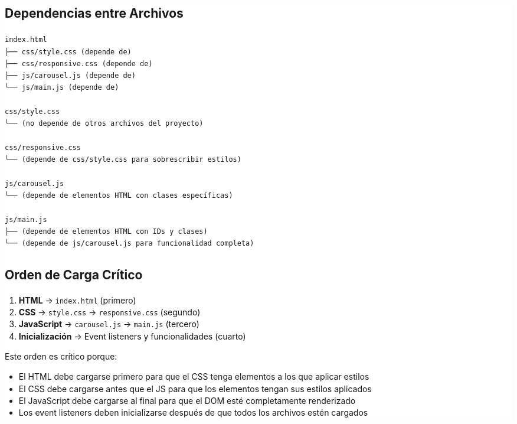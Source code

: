 ## Dependencias entre Archivos

```
index.html
├── css/style.css (depende de)
├── css/responsive.css (depende de)
├── js/carousel.js (depende de)
└── js/main.js (depende de)

css/style.css
└── (no depende de otros archivos del proyecto)

css/responsive.css
└── (depende de css/style.css para sobrescribir estilos)

js/carousel.js
└── (depende de elementos HTML con clases específicas)

js/main.js
├── (depende de elementos HTML con IDs y clases)
└── (depende de js/carousel.js para funcionalidad completa)
```

## Orden de Carga Crítico

1. **HTML** → `index.html` (primero)
2. **CSS** → `style.css` → `responsive.css` (segundo)
3. **JavaScript** → `carousel.js` → `main.js` (tercero)
4. **Inicialización** → Event listeners y funcionalidades (cuarto)

Este orden es crítico porque:
- El HTML debe cargarse primero para que el CSS tenga elementos a los que aplicar estilos
- El CSS debe cargarse antes que el JS para que los elementos tengan sus estilos aplicados
- El JavaScript debe cargarse al final para que el DOM esté completamente renderizado
- Los event listeners deben inicializarse después de que todos los archivos estén cargados

